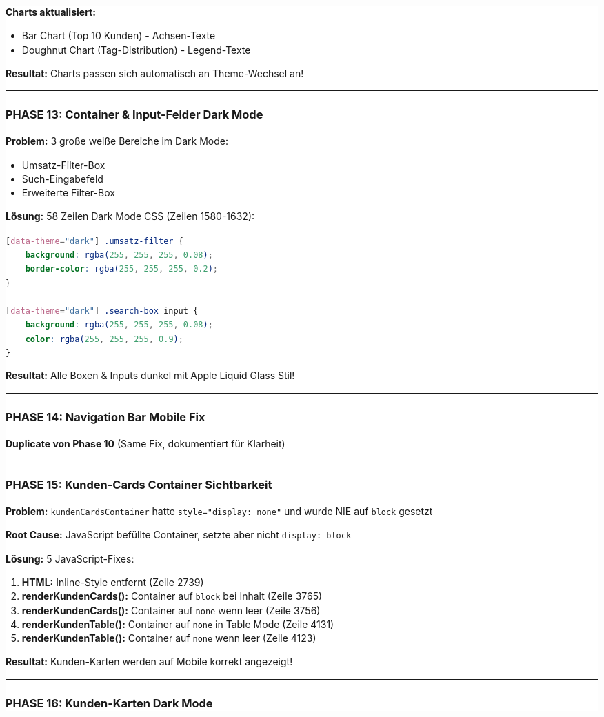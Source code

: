 **Charts aktualisiert:**
- Bar Chart (Top 10 Kunden) - Achsen-Texte
- Doughnut Chart (Tag-Distribution) - Legend-Texte

**Resultat:** Charts passen sich automatisch an Theme-Wechsel an!

---

### **PHASE 13: Container & Input-Felder Dark Mode**

**Problem:** 3 große weiße Bereiche im Dark Mode:
- Umsatz-Filter-Box
- Such-Eingabefeld
- Erweiterte Filter-Box

**Lösung:** 58 Zeilen Dark Mode CSS (Zeilen 1580-1632):
```css
[data-theme="dark"] .umsatz-filter {
    background: rgba(255, 255, 255, 0.08);
    border-color: rgba(255, 255, 255, 0.2);
}

[data-theme="dark"] .search-box input {
    background: rgba(255, 255, 255, 0.08);
    color: rgba(255, 255, 255, 0.9);
}
```

**Resultat:** Alle Boxen & Inputs dunkel mit Apple Liquid Glass Stil!

---

### **PHASE 14: Navigation Bar Mobile Fix**

**Duplicate von Phase 10** (Same Fix, dokumentiert für Klarheit)

---

### **PHASE 15: Kunden-Cards Container Sichtbarkeit**

**Problem:** `kundenCardsContainer` hatte `style="display: none"` und wurde NIE auf `block` gesetzt

**Root Cause:** JavaScript befüllte Container, setzte aber nicht `display: block`

**Lösung:** 5 JavaScript-Fixes:
1. **HTML:** Inline-Style entfernt (Zeile 2739)
2. **renderKundenCards():** Container auf `block` bei Inhalt (Zeile 3765)
3. **renderKundenCards():** Container auf `none` wenn leer (Zeile 3756)
4. **renderKundenTable():** Container auf `none` in Table Mode (Zeile 4131)
5. **renderKundenTable():** Container auf `none` wenn leer (Zeile 4123)

**Resultat:** Kunden-Karten werden auf Mobile korrekt angezeigt!

---

### **PHASE 16: Kunden-Karten Dark Mode**
